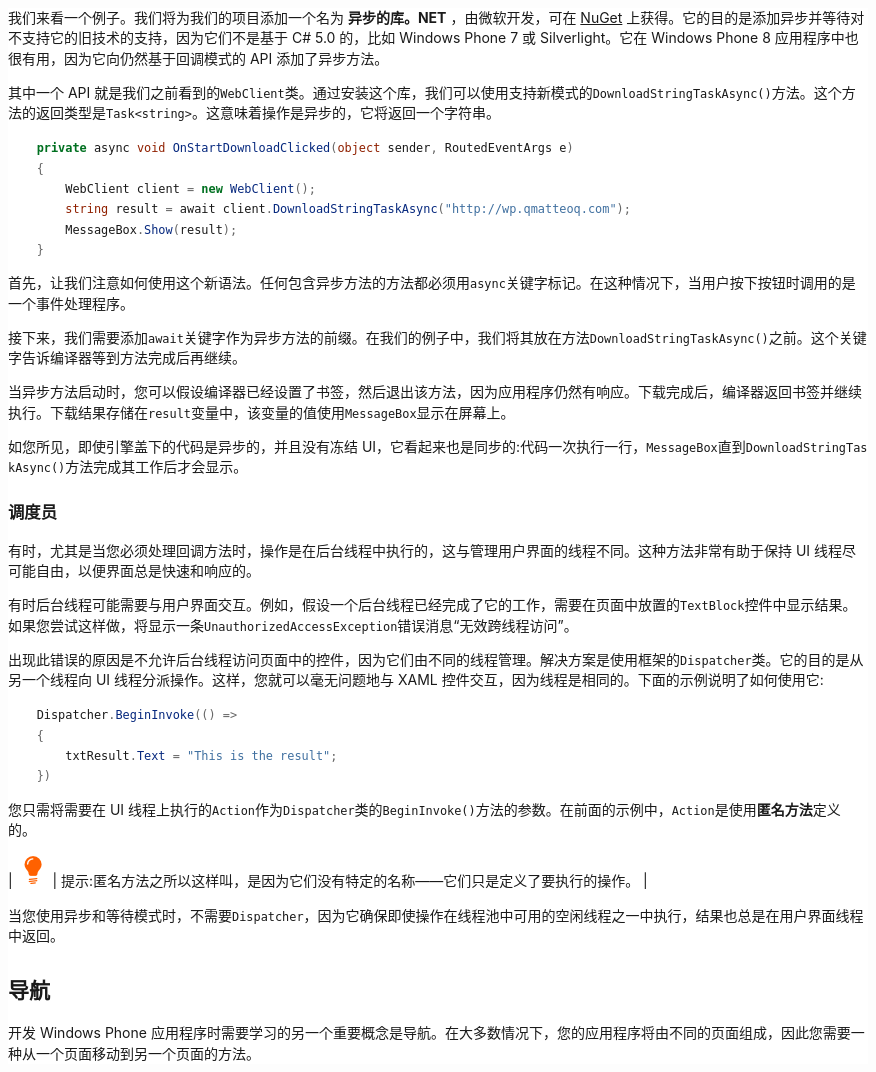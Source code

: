 我们来看一个例子。我们将为我们的项目添加一个名为 **异步的库。NET** ，由微软开发，可在 [NuGet](http://nuget.org/packages/Microsoft.Bcl.Async/) 上获得。它的目的是添加异步并等待对不支持它的旧技术的支持，因为它们不是基于 C# 5.0 的，比如 Windows Phone 7 或 Silverlight。它在 Windows Phone 8 应用程序中也很有用，因为它向仍然基于回调模式的 API 添加了异步方法。

其中一个 API 就是我们之前看到的`WebClient`类。通过安装这个库，我们可以使用支持新模式的`DownloadStringTaskAsync()`方法。这个方法的返回类型是`Task<string>`。这意味着操作是异步的，它将返回一个字符串。

```cs
    private async void OnStartDownloadClicked(object sender, RoutedEventArgs e)
    {
        WebClient client = new WebClient();
        string result = await client.DownloadStringTaskAsync("http://wp.qmatteoq.com");
        MessageBox.Show(result);
    }

```

首先，让我们注意如何使用这个新语法。任何包含异步方法的方法都必须用`async`关键字标记。在这种情况下，当用户按下按钮时调用的是一个事件处理程序。

接下来，我们需要添加`await`关键字作为异步方法的前缀。在我们的例子中，我们将其放在方法`DownloadStringTaskAsync()`之前。这个关键字告诉编译器等到方法完成后再继续。

当异步方法启动时，您可以假设编译器已经设置了书签，然后退出该方法，因为应用程序仍然有响应。下载完成后，编译器返回书签并继续执行。下载结果存储在`result`变量中，该变量的值使用`MessageBox`显示在屏幕上。

如您所见，即使引擎盖下的代码是异步的，并且没有冻结 UI，它看起来也是同步的:代码一次执行一行，`MessageBox`直到`DownloadStringTaskAsync()`方法完成其工作后才会显示。

### 调度员

有时，尤其是当您必须处理回调方法时，操作是在后台线程中执行的，这与管理用户界面的线程不同。这种方法非常有助于保持 UI 线程尽可能自由，以便界面总是快速和响应的。

有时后台线程可能需要与用户界面交互。例如，假设一个后台线程已经完成了它的工作，需要在页面中放置的`TextBlock`控件中显示结果。如果您尝试这样做，将显示一条`UnauthorizedAccessException`错误消息“无效跨线程访问”。

出现此错误的原因是不允许后台线程访问页面中的控件，因为它们由不同的线程管理。解决方案是使用框架的`Dispatcher`类。它的目的是从另一个线程向 UI 线程分派操作。这样，您就可以毫无问题地与 XAML 控件交互，因为线程是相同的。下面的示例说明了如何使用它:

```cs
    Dispatcher.BeginInvoke(() =>
    {
        txtResult.Text = "This is the result";
    })

```

您只需将需要在 UI 线程上执行的`Action`作为`Dispatcher`类的`BeginInvoke()`方法的参数。在前面的示例中，`Action`是使用**匿名方法**定义的。

| ![](img/tip.png) | 提示:匿名方法之所以这样叫，是因为它们没有特定的名称——它们只是定义了要执行的操作。 |

当您使用异步和等待模式时，不需要`Dispatcher`，因为它确保即使操作在线程池中可用的空闲线程之一中执行，结果也总是在用户界面线程中返回。

## 导航

开发 Windows Phone 应用程序时需要学习的另一个重要概念是导航。在大多数情况下，您的应用程序将由不同的页面组成，因此您需要一种从一个页面移动到另一个页面的方法。
